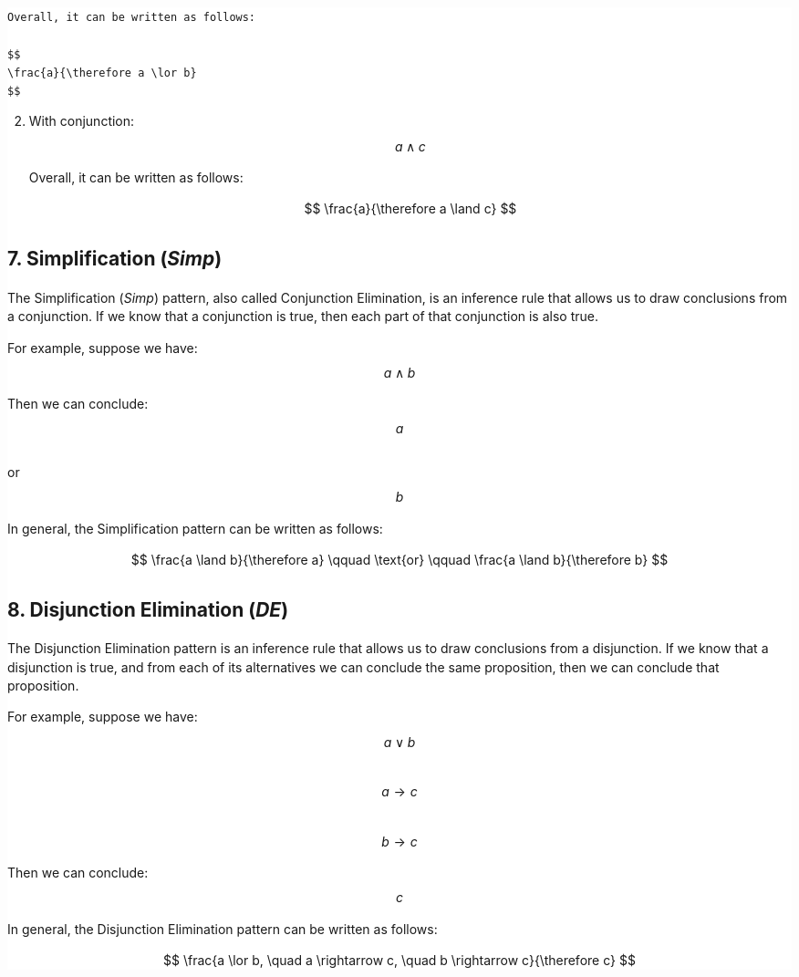     Overall, it can be written as follows:

    $$
    \frac{a}{\therefore a \lor b}
    $$

2. With conjunction:  
  $$a \land c$$

    Overall, it can be written as follows:

    $$
    \frac{a}{\therefore a \land c}
    $$

## 7. Simplification ($Simp$)

The Simplification ($Simp$) pattern, also called Conjunction Elimination, is an inference rule that allows us to draw conclusions from a conjunction. If we know that a conjunction is true, then each part of that conjunction is also true.

For example, suppose we have:  
$$a \land b$$

Then we can conclude:  
$$a$$  
or  
$$b$$

In general, the Simplification pattern can be written as follows:

$$
\frac{a \land b}{\therefore a}
\qquad \text{or} \qquad
\frac{a \land b}{\therefore b}
$$

## 8. Disjunction Elimination ($DE$)

The Disjunction Elimination pattern is an inference rule that allows us to draw conclusions from a disjunction. If we know that a disjunction is true, and from each of its alternatives we can conclude the same proposition, then we can conclude that proposition.

For example, suppose we have:  
$$a \lor b$$  
$$a \rightarrow c$$  
$$b \rightarrow c$$  

Then we can conclude:  
$$c$$  

In general, the Disjunction Elimination pattern can be written as follows:  

$$
\frac{a \lor b, \quad a \rightarrow c, \quad b \rightarrow c}{\therefore c}
$$  
